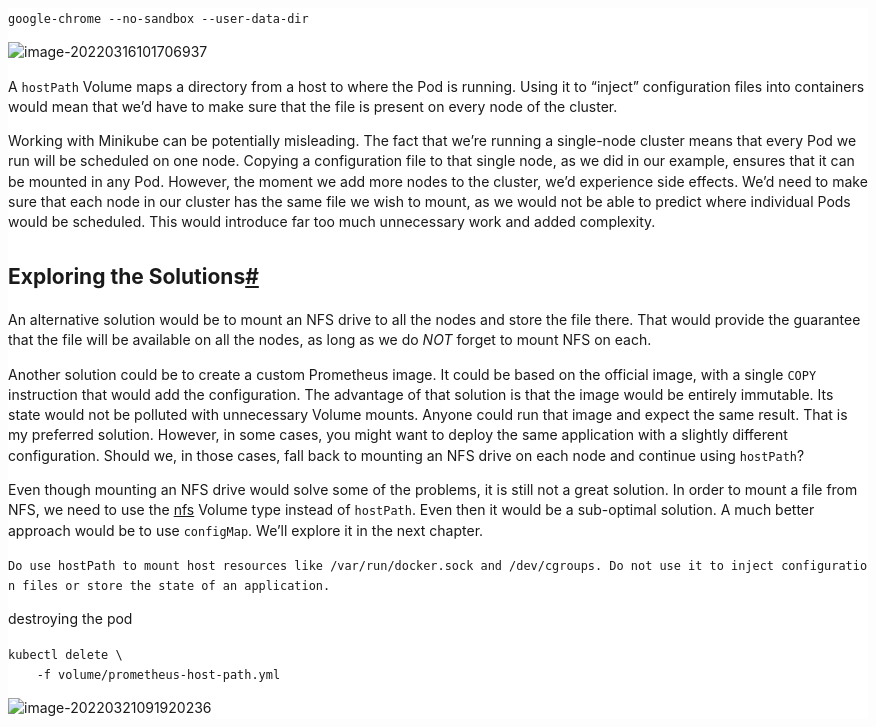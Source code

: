 



```
google-chrome --no-sandbox --user-data-dir
```



![image-20220316101706937](/Users/user/playground/share/nrookie.github.io/collections/k8s-related/volume/image-20220316101706937.png)



A `hostPath` Volume maps a directory from a host to where the Pod is running. Using it to “inject” configuration files into containers would mean that we’d have to make sure that the file is present on every node of the cluster.



Working with Minikube can be potentially misleading. The fact that we’re running a single-node cluster means that every Pod we run will be scheduled on one node. Copying a configuration file to that single node, as we did in our example, ensures that it can be mounted in any Pod. However, the moment we add more nodes to the cluster, we’d experience side effects. We’d need to make sure that each node in our cluster has the same file we wish to mount, as we would not be able to predict where individual Pods would be scheduled. This would introduce far too much unnecessary work and added complexity.

## Exploring the Solutions[#](https://www.educative.io/module/lesson/a-practical-guide-to-kubernetes/JY1mmlMA3Og#Exploring-the-Solutions)



An alternative solution would be to mount an NFS drive to all the nodes and store the file there. That would provide the guarantee that the file will be available on all the nodes, as long as we do *NOT* forget to mount NFS on each.



Another solution could be to create a custom Prometheus image. It could be based on the official image, with a single `COPY` instruction that would add the configuration. The advantage of that solution is that the image would be entirely immutable. Its state would not be polluted with unnecessary Volume mounts. Anyone could run that image and expect the same result. That is my preferred solution. However, in some cases, you might want to deploy the same application with a slightly different configuration. Should we, in those cases, fall back to mounting an NFS drive on each node and continue using `hostPath`?

Even though mounting an NFS drive would solve some of the problems, it is still not a great solution. In order to mount a file from NFS, we need to use the [nfs](https://kubernetes.io/docs/concepts/storage/volumes/#nfs) Volume type instead of `hostPath`. Even then it would be a sub-optimal solution. A much better approach would be to use `configMap`. We’ll explore it in the next chapter.





``` txt
Do use hostPath to mount host resources like /var/run/docker.sock and /dev/cgroups. Do not use it to inject configuration files or store the state of an application.
```

destroying the pod

``` shell
kubectl delete \
    -f volume/prometheus-host-path.yml
```





![image-20220321091920236](/Users/user/playground/share/nrookie.github.io/collections/k8s-related/volume/image-20220321091920236.png)





